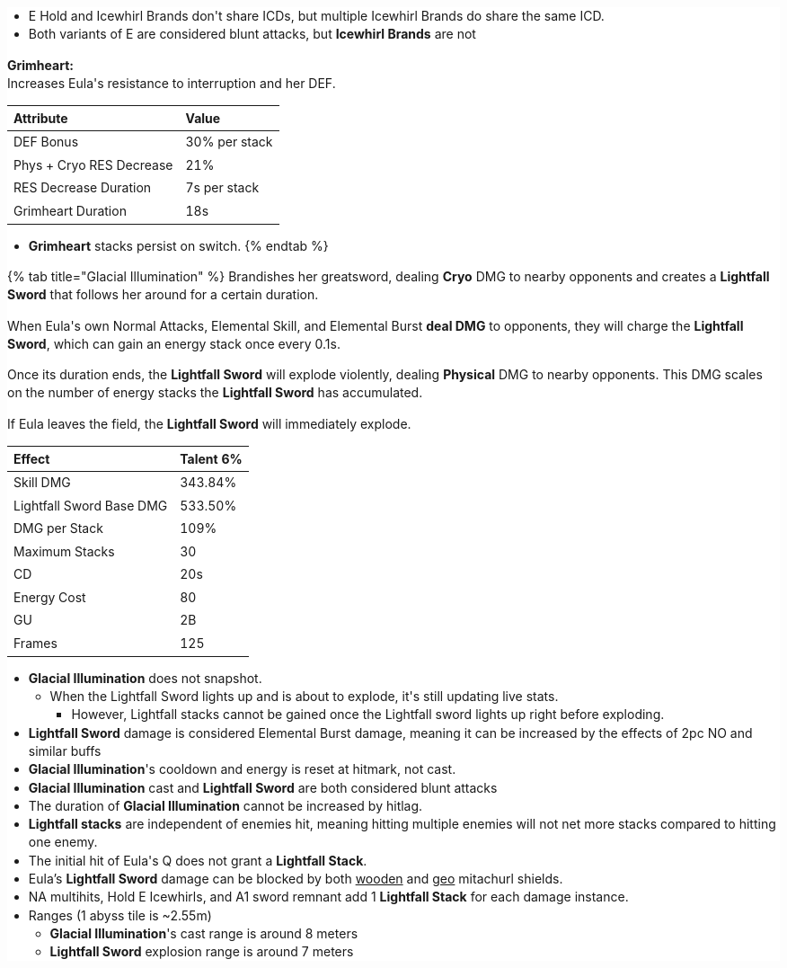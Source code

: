 * E Hold and Icewhirl Brands don't share ICDs, but multiple Icewhirl Brands do share the same ICD.
* Both variants of E are considered blunt attacks, but **Icewhirl Brands** are not

**Grimheart:**  
Increases Eula's resistance to interruption and her DEF.

| Attribute | Value |
| :--- | :--- |
| DEF Bonus | 30% per stack |
| Phys + Cryo RES Decrease | 21% |
| RES Decrease Duration | 7s per stack |
| Grimheart Duration | 18s |

* **Grimheart** stacks persist on switch.
{% endtab %}

{% tab title="Glacial Illumination" %}
Brandishes her greatsword, dealing **Cryo** DMG to nearby opponents and creates a **Lightfall Sword** that follows her around for a certain duration.

When Eula's own Normal Attacks, Elemental Skill, and Elemental Burst **deal DMG** to opponents, they will charge the **Lightfall Sword**, which can gain an energy stack once every 0.1s.

Once its duration ends, the **Lightfall Sword** will explode violently, dealing **Physical** DMG to nearby opponents. This DMG scales on the number of energy stacks the **Lightfall Sword** has accumulated.

If Eula leaves the field, the **Lightfall Sword** will immediately explode.

| Effect | Talent 6% |
| :--- | :--- |
| Skill DMG | 343.84% |
| Lightfall Sword Base DMG | 533.50% |
| DMG per Stack | 109% |
| Maximum Stacks | 30 |
| CD | 20s |
| Energy Cost | 80 |
| GU | 2B |
| Frames | 125 |

* **Glacial Illumination** does not snapshot.
  * When the Lightfall Sword lights up and is about to explode, it's still updating live stats.
    * However, Lightfall stacks cannot be gained once the Lightfall sword lights up right before exploding.
* **Lightfall Sword** damage is considered Elemental Burst damage, meaning it can be increased by the effects of 2pc NO and similar buffs
* **Glacial Illumination**'s cooldown and energy is reset at hitmark, not cast. 
* **Glacial Illumination** cast and **Lightfall Sword** are both considered blunt attacks
* The duration of **Glacial Illumination** cannot be increased by hitlag.
* **Lightfall stacks** are independent of enemies hit, meaning hitting multiple enemies will not net more stacks compared to hitting one enemy.
* The initial hit of Eula's Q does not grant a **Lightfall Stack**.
* Eula’s **Lightfall Sword** damage can be blocked by both [wooden](https://imgur.com/a/bL0UttC) and [geo](https://imgur.com/a/PU9gkvv) mitachurl shields.
* NA multihits, Hold E Icewhirls, and A1 sword remnant add 1 **Lightfall Stack** for each damage instance.
* Ranges \(1 abyss tile is ~2.55m\)
  * **Glacial Illumination**'s cast range is around 8 meters
  * **Lightfall Sword** explosion range is around 7 meters